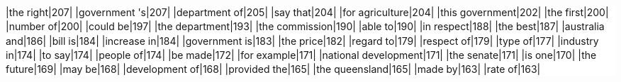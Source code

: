 |the right|207|
|government 's|207|
|department of|205|
|say that|204|
|for agriculture|204|
|this government|202|
|the first|200|
|number of|200|
|could be|197|
|the department|193|
|the commission|190|
|able to|190|
|in respect|188|
|the best|187|
|australia and|186|
|bill is|184|
|increase in|184|
|government is|183|
|the price|182|
|regard to|179|
|respect of|179|
|type of|177|
|industry in|174|
|to say|174|
|people of|174|
|be made|172|
|for example|171|
|national development|171|
|the senate|171|
|is one|170|
|the future|169|
|may be|168|
|development of|168|
|provided the|165|
|the queensland|165|
|made by|163|
|rate of|163|
